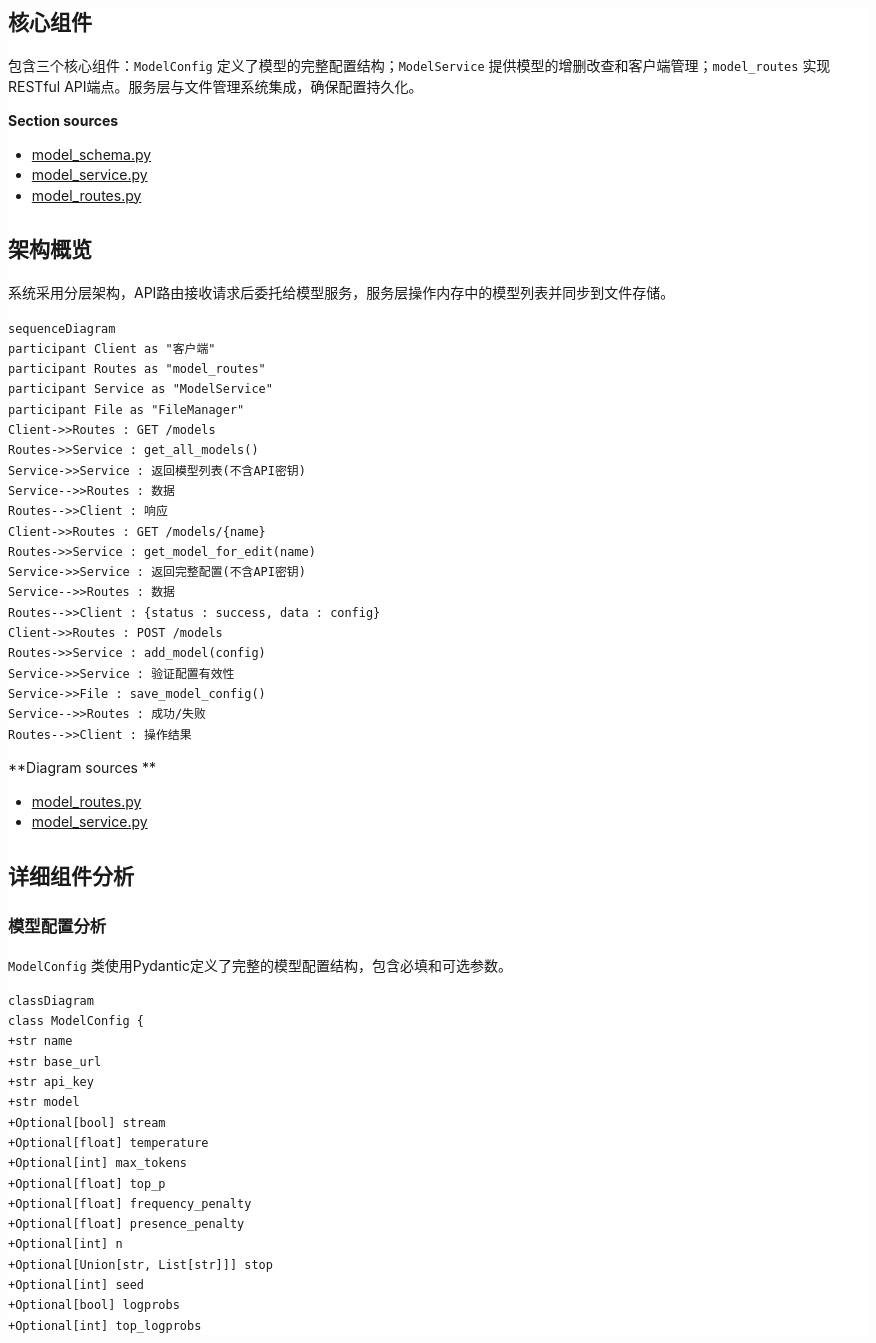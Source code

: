 ## 核心组件
包含三个核心组件：`ModelConfig` 定义了模型的完整配置结构；`ModelService` 提供模型的增删改查和客户端管理；`model_routes` 实现RESTful API端点。服务层与文件管理系统集成，确保配置持久化。

**Section sources**
- [model_schema.py](file://mag/app/models/model_schema.py#L1-L88)
- [model_service.py](file://mag/app/services/model_service.py#L1-L400)
- [model_routes.py](file://mag/app/api/model_routes.py#L1-L152)

## 架构概览
系统采用分层架构，API路由接收请求后委托给模型服务，服务层操作内存中的模型列表并同步到文件存储。

```mermaid
sequenceDiagram
participant Client as "客户端"
participant Routes as "model_routes"
participant Service as "ModelService"
participant File as "FileManager"
Client->>Routes : GET /models
Routes->>Service : get_all_models()
Service->>Service : 返回模型列表(不含API密钥)
Service-->>Routes : 数据
Routes-->>Client : 响应
Client->>Routes : GET /models/{name}
Routes->>Service : get_model_for_edit(name)
Service->>Service : 返回完整配置(不含API密钥)
Service-->>Routes : 数据
Routes-->>Client : {status : success, data : config}
Client->>Routes : POST /models
Routes->>Service : add_model(config)
Service->>Service : 验证配置有效性
Service->>File : save_model_config()
Service-->>Routes : 成功/失败
Routes-->>Client : 操作结果
```

**Diagram sources **
- [model_routes.py](file://mag/app/api/model_routes.py#L15-L152)
- [model_service.py](file://mag/app/services/model_service.py#L50-L350)

## 详细组件分析

### 模型配置分析
`ModelConfig` 类使用Pydantic定义了完整的模型配置结构，包含必填和可选参数。

```mermaid
classDiagram
class ModelConfig {
+str name
+str base_url
+str api_key
+str model
+Optional[bool] stream
+Optional[float] temperature
+Optional[int] max_tokens
+Optional[float] top_p
+Optional[float] frequency_penalty
+Optional[float] presence_penalty
+Optional[int] n
+Optional[Union[str, List[str]]] stop
+Optional[int] seed
+Optional[bool] logprobs
+Optional[int] top_logprobs
```